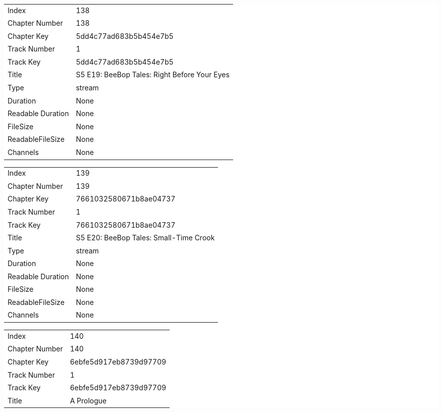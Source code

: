 |  |  |
| - | - |
| Index | 138 |
| Chapter Number | 138 |
| Chapter Key | 5dd4c77ad683b5b454e7b5 |
| Track Number | 1 |
| Track Key | 5dd4c77ad683b5b454e7b5 |
| Title | S5 E19: BeeBop Tales: Right Before Your Eyes |
| Type | stream |
| Duration | None |
| Readable Duration | None |
| FileSize | None |
| ReadableFileSize | None |
| Channels | None |

|  |  |
| - | - |
| Index | 139 |
| Chapter Number | 139 |
| Chapter Key | 7661032580671b8ae04737 |
| Track Number | 1 |
| Track Key | 7661032580671b8ae04737 |
| Title | S5 E20: BeeBop Tales: Small-Time Crook |
| Type | stream |
| Duration | None |
| Readable Duration | None |
| FileSize | None |
| ReadableFileSize | None |
| Channels | None |

|  |  |
| - | - |
| Index | 140 |
| Chapter Number | 140 |
| Chapter Key | 6ebfe5d917eb8739d97709 |
| Track Number | 1 |
| Track Key | 6ebfe5d917eb8739d97709 |
| Title | A Prologue |